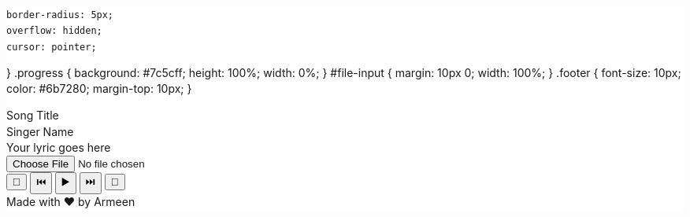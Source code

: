     border-radius: 5px;
    overflow: hidden;
    cursor: pointer;
  }
  .progress {
    background: #7c5cff;
    height: 100%;
    width: 0%;
  }
  #file-input {
    margin: 10px 0;
    width: 100%;
  }
  .footer {
    font-size: 10px;
    color: #6b7280;
    margin-top: 10px;
  }
</style>
</head>
<body>

<div class="player">
  <div class="song-info">
    <div class="song-title" id="song-title">Song Title</div>
    <div class="singer" id="singer">Singer Name</div>
  </div>
  
  <div class="lyrics" id="lyrics">Your lyric goes here</div>
  
  
  <input type="file" id="file-input" accept="audio/*">
  
  <div class="controls">
    <div class="buttons">
      <button id="shuffle">🔀</button>
      <button id="prev">⏮️</button>
      <button id="play">▶️</button>
      <button id="next">⏭️</button>
      <button id="repeat">🔁</button>
    </div>
    <div class="progress-container" id="progress-container">
      <div class="progress" id="progress"></div>
    </div>
  </div>

  
  <div class="footer">Made with ❤ by Armeen</div>
  
  <audio id="audio" src=""></audio>
</div>

<script>
const audio = document.getElementById('audio');
const playBtn = document.getElementById('play');
const prevBtn = document.getElementById('prev');
const nextBtn = document.getElementById('next');
const progress = document.getElementById('progress');
const progressContainer = document.getElementById('progress-container');
const fileInput = document.getElementById('file-input');
